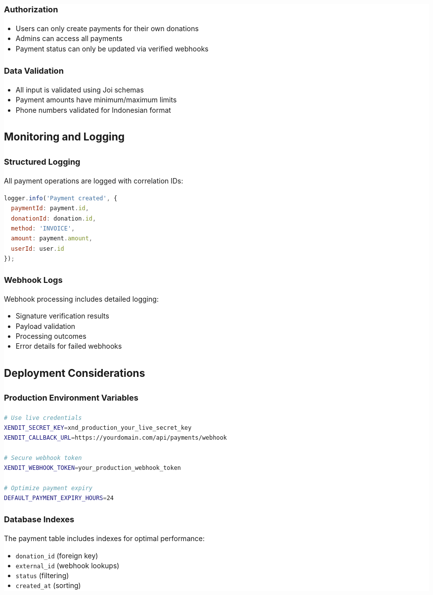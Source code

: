 ### Authorization
- Users can only create payments for their own donations
- Admins can access all payments
- Payment status can only be updated via verified webhooks

### Data Validation
- All input is validated using Joi schemas
- Payment amounts have minimum/maximum limits
- Phone numbers validated for Indonesian format

## Monitoring and Logging

### Structured Logging
All payment operations are logged with correlation IDs:
```javascript
logger.info('Payment created', {
  paymentId: payment.id,
  donationId: donation.id,
  method: 'INVOICE',
  amount: payment.amount,
  userId: user.id
});
```

### Webhook Logs
Webhook processing includes detailed logging:
- Signature verification results
- Payload validation
- Processing outcomes
- Error details for failed webhooks

## Deployment Considerations

### Production Environment Variables
```bash
# Use live credentials
XENDIT_SECRET_KEY=xnd_production_your_live_secret_key
XENDIT_CALLBACK_URL=https://yourdomain.com/api/payments/webhook

# Secure webhook token
XENDIT_WEBHOOK_TOKEN=your_production_webhook_token

# Optimize payment expiry
DEFAULT_PAYMENT_EXPIRY_HOURS=24
```

### Database Indexes
The payment table includes indexes for optimal performance:
- `donation_id` (foreign key)
- `external_id` (webhook lookups)
- `status` (filtering)
- `created_at` (sorting)
